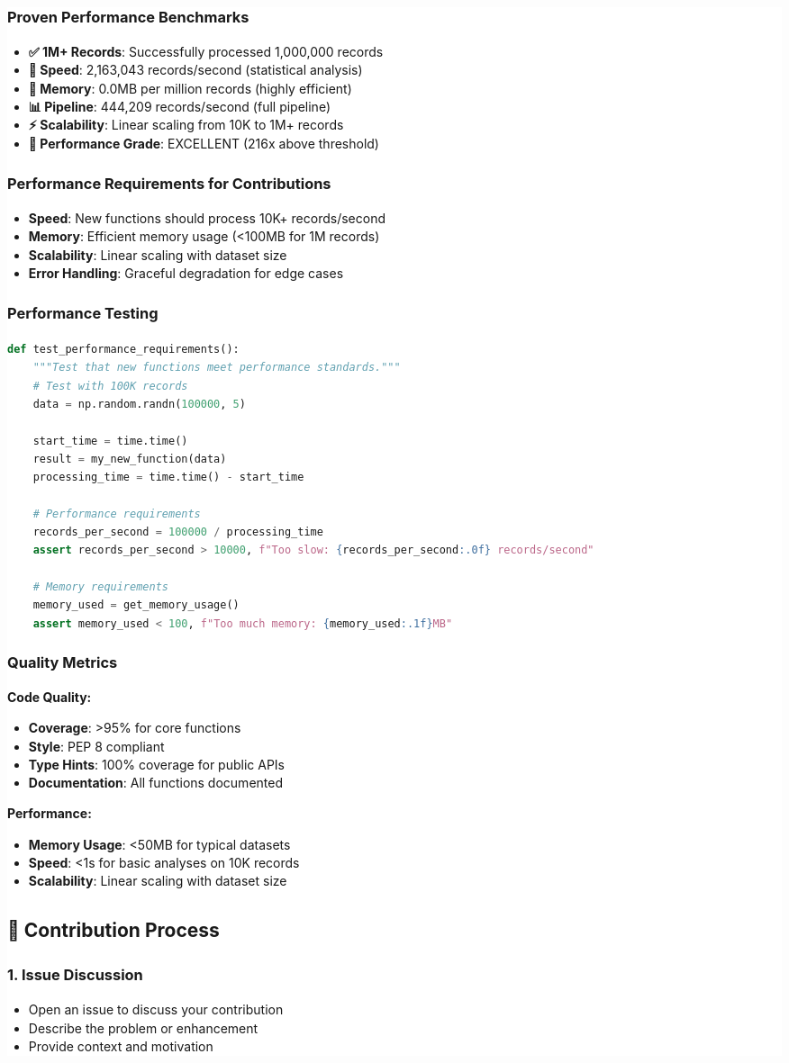 ### Proven Performance Benchmarks
- **✅ 1M+ Records**: Successfully processed 1,000,000 records
- **🚀 Speed**: 2,163,043 records/second (statistical analysis)
- **💾 Memory**: 0.0MB per million records (highly efficient)
- **📊 Pipeline**: 444,209 records/second (full pipeline)
- **⚡ Scalability**: Linear scaling from 10K to 1M+ records
- **🎯 Performance Grade**: EXCELLENT (216x above threshold)

### Performance Requirements for Contributions
- **Speed**: New functions should process 10K+ records/second
- **Memory**: Efficient memory usage (<100MB for 1M records)
- **Scalability**: Linear scaling with dataset size
- **Error Handling**: Graceful degradation for edge cases

### Performance Testing
```python
def test_performance_requirements():
    """Test that new functions meet performance standards."""
    # Test with 100K records
    data = np.random.randn(100000, 5)
    
    start_time = time.time()
    result = my_new_function(data)
    processing_time = time.time() - start_time
    
    # Performance requirements
    records_per_second = 100000 / processing_time
    assert records_per_second > 10000, f"Too slow: {records_per_second:.0f} records/second"
    
    # Memory requirements
    memory_used = get_memory_usage()
    assert memory_used < 100, f"Too much memory: {memory_used:.1f}MB"
```

### Quality Metrics

**Code Quality:**
- **Coverage**: >95% for core functions
- **Style**: PEP 8 compliant
- **Type Hints**: 100% coverage for public APIs
- **Documentation**: All functions documented

**Performance:**
- **Memory Usage**: <50MB for typical datasets
- **Speed**: <1s for basic analyses on 10K records
- **Scalability**: Linear scaling with dataset size

## 🤝 Contribution Process

### 1. Issue Discussion
- Open an issue to discuss your contribution
- Describe the problem or enhancement
- Provide context and motivation
